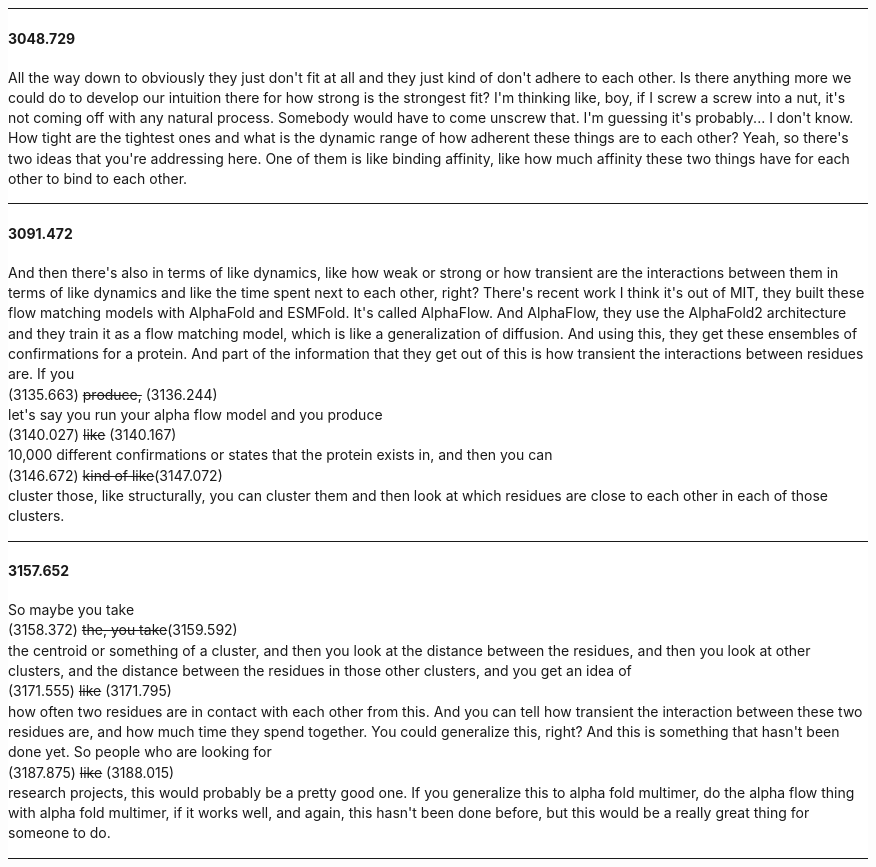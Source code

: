 
---


#### 3048.729

All the way down to obviously they just don't fit at all and they just kind of don't adhere to each other. Is there anything more we could do to develop our intuition there for how strong is the strongest fit? I'm thinking like, boy, if I screw a screw into a nut, it's not coming off with any natural process. Somebody would have to come unscrew that. I'm guessing it's probably... I don't know. How tight are the tightest ones and what is the dynamic range of how adherent these things are to each other? Yeah, so there's two ideas that you're addressing here. One of them is like binding affinity, like how much affinity these two things have for each other to bind to each other. 


---


#### 3091.472

And then there's also in terms of like dynamics, like how weak or strong or how transient are the interactions between them in terms of like dynamics and like the time spent next to each other, right? There's recent work I think it's out of MIT, they built these flow matching models with AlphaFold and ESMFold. It's called AlphaFlow. And AlphaFlow, they use the AlphaFold2 architecture and they train it as a flow matching model, which is like a generalization of diffusion. And using this, they get these ensembles of confirmations for a protein. And part of the information that they get out of this is how transient the interactions between residues are. If you   
(3135.663) ~~produce,~~ (3136.244)  
let's say you run your alpha flow model and you produce   
(3140.027) ~~like~~ (3140.167)  
10,000 different confirmations or states that the protein exists in, and then you can   
(3146.672) ~~kind of like~~(3147.072)  
cluster those, like structurally, you can cluster them and then look at which residues are close to each other in each of those clusters. 


---


#### 3157.652

So maybe you take   
(3158.372) ~~the, you take~~(3159.592)  
the centroid or something of a cluster, and then you look at the distance between the residues, and then you look at other clusters, and the distance between the residues in those other clusters, and you get an idea of   
(3171.555) ~~like~~ (3171.795)  
how often two residues are in contact with each other from this. And you can tell how transient the interaction between these two residues are, and how much time they spend together. You could generalize this, right? And this is something that hasn't been done yet. So people who are looking for   
(3187.875) ~~like~~ (3188.015)  
research projects, this would probably be a pretty good one. If you generalize this to alpha fold multimer, do the alpha flow thing with alpha fold multimer, if it works well, and again, this hasn't been done before, but this would be a really great thing for someone to do. 


---